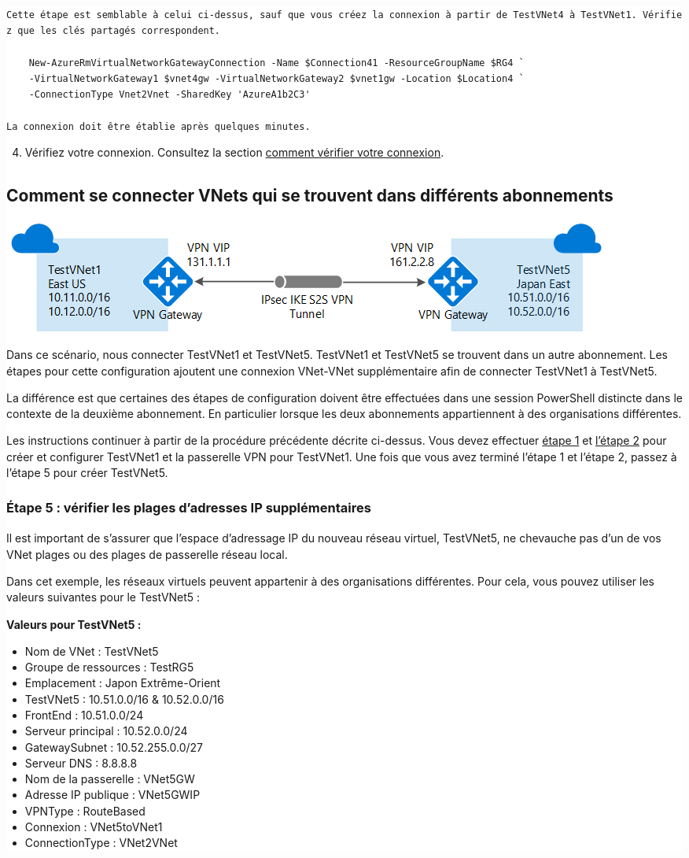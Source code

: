     Cette étape est semblable à celui ci-dessus, sauf que vous créez la connexion à partir de TestVNet4 à TestVNet1. Vérifiez que les clés partagés correspondent.

        New-AzureRmVirtualNetworkGatewayConnection -Name $Connection41 -ResourceGroupName $RG4 `
        -VirtualNetworkGateway1 $vnet4gw -VirtualNetworkGateway2 $vnet1gw -Location $Location4 `
        -ConnectionType Vnet2Vnet -SharedKey 'AzureA1b2C3'

    La connexion doit être établie après quelques minutes.

4. Vérifiez votre connexion. Consultez la section [comment vérifier votre connexion](#verify).


## <a name="difsub"></a>Comment se connecter VNets qui se trouvent dans différents abonnements


![diagramme V2V](./media/vpn-gateway-vnet-vnet-rm-ps/v2vdiffsub.png)

Dans ce scénario, nous connecter TestVNet1 et TestVNet5. TestVNet1 et TestVNet5 se trouvent dans un autre abonnement. Les étapes pour cette configuration ajoutent une connexion VNet-VNet supplémentaire afin de connecter TestVNet1 à TestVNet5. 

La différence est que certaines des étapes de configuration doivent être effectuées dans une session PowerShell distincte dans le contexte de la deuxième abonnement. En particulier lorsque les deux abonnements appartiennent à des organisations différentes. 

Les instructions continuer à partir de la procédure précédente décrite ci-dessus. Vous devez effectuer [étape 1](#Step1) et [l’étape 2](#Step2) pour créer et configurer TestVNet1 et la passerelle VPN pour TestVNet1. Une fois que vous avez terminé l’étape 1 et l’étape 2, passez à l’étape 5 pour créer TestVNet5.

### <a name="step-5---verify-the-additional-ip-address-ranges"></a>Étape 5 : vérifier les plages d’adresses IP supplémentaires

Il est important de s’assurer que l’espace d’adressage IP du nouveau réseau virtuel, TestVNet5, ne chevauche pas d’un de vos VNet plages ou des plages de passerelle réseau local. 

Dans cet exemple, les réseaux virtuels peuvent appartenir à des organisations différentes. Pour cela, vous pouvez utiliser les valeurs suivantes pour le TestVNet5 :

**Valeurs pour TestVNet5 :**

- Nom de VNet : TestVNet5
- Groupe de ressources : TestRG5
- Emplacement : Japon Extrême-Orient
- TestVNet5 : 10.51.0.0/16 & 10.52.0.0/16
- FrontEnd : 10.51.0.0/24
- Serveur principal : 10.52.0.0/24
- GatewaySubnet : 10.52.255.0.0/27
- Serveur DNS : 8.8.8.8
- Nom de la passerelle : VNet5GW
- Adresse IP publique : VNet5GWIP
- VPNType : RouteBased
- Connexion : VNet5toVNet1
- ConnectionType : VNet2VNet

